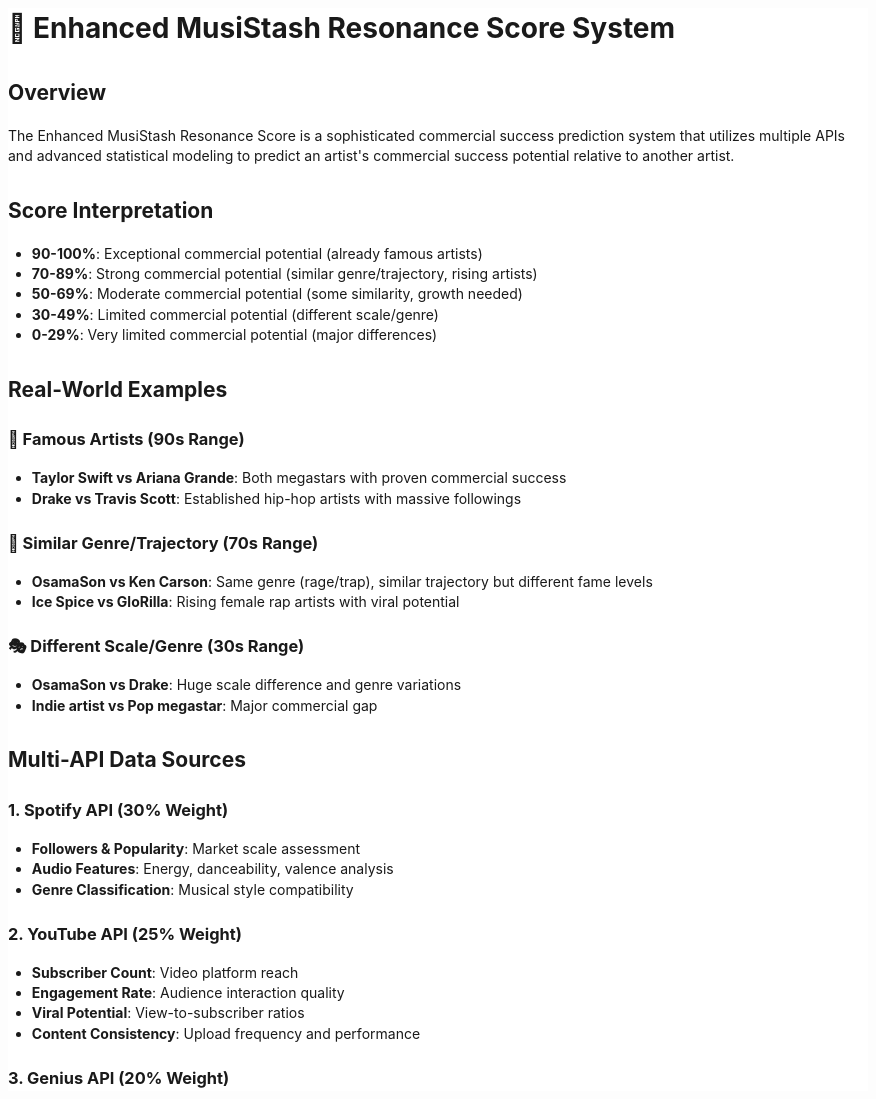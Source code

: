 # 🎯 Enhanced MusiStash Resonance Score System

## Overview

The Enhanced MusiStash Resonance Score is a sophisticated commercial success prediction system that utilizes multiple APIs and advanced statistical modeling to predict an artist's commercial success potential relative to another artist.

## Score Interpretation

- **90-100%**: Exceptional commercial potential (already famous artists)
- **70-89%**: Strong commercial potential (similar genre/trajectory, rising artists)
- **50-69%**: Moderate commercial potential (some similarity, growth needed)
- **30-49%**: Limited commercial potential (different scale/genre)
- **0-29%**: Very limited commercial potential (major differences)

## Real-World Examples

### 🌟 Famous Artists (90s Range)

- **Taylor Swift vs Ariana Grande**: Both megastars with proven commercial success
- **Drake vs Travis Scott**: Established hip-hop artists with massive followings

### 🚀 Similar Genre/Trajectory (70s Range)

- **OsamaSon vs Ken Carson**: Same genre (rage/trap), similar trajectory but different fame levels
- **Ice Spice vs GloRilla**: Rising female rap artists with viral potential

### 🎭 Different Scale/Genre (30s Range)

- **OsamaSon vs Drake**: Huge scale difference and genre variations
- **Indie artist vs Pop megastar**: Major commercial gap

## Multi-API Data Sources

### 1. Spotify API (30% Weight)

- **Followers & Popularity**: Market scale assessment
- **Audio Features**: Energy, danceability, valence analysis
- **Genre Classification**: Musical style compatibility

### 2. YouTube API (25% Weight)

- **Subscriber Count**: Video platform reach
- **Engagement Rate**: Audience interaction quality
- **Viral Potential**: View-to-subscriber ratios
- **Content Consistency**: Upload frequency and performance

### 3. Genius API (20% Weight)
